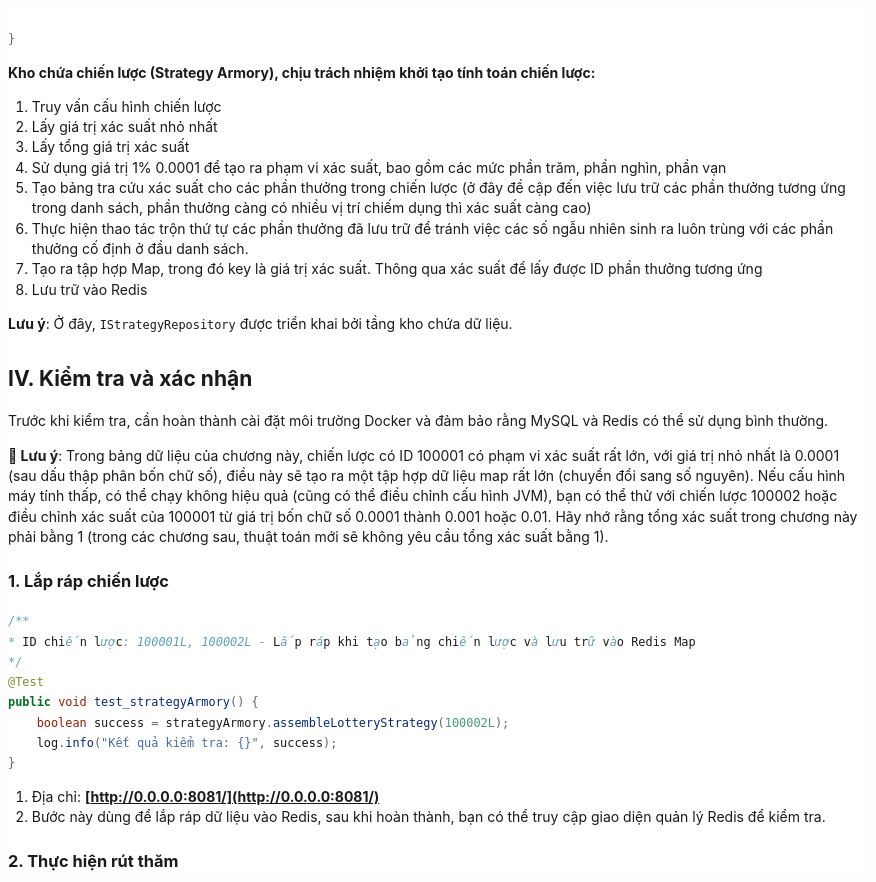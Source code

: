 ```java

}
```

**Kho chứa chiến lược (Strategy Armory), chịu trách nhiệm khởi tạo tính toán chiến lược:**

1. Truy vấn cấu hình chiến lược
2. Lấy giá trị xác suất nhỏ nhất
3. Lấy tổng giá trị xác suất
4. Sử dụng giá trị 1% 0.0001 để tạo ra phạm vi xác suất, bao gồm các mức phần trăm, phần nghìn, phần vạn
5. Tạo bảng tra cứu xác suất cho các phần thưởng trong chiến lược (ở đây đề cập đến việc lưu trữ các phần thưởng tương ứng trong danh sách, phần thưởng càng có nhiều vị trí chiếm dụng thì xác suất càng cao)
6. Thực hiện thao tác trộn thứ tự các phần thưởng đã lưu trữ để tránh việc các số ngẫu nhiên sinh ra luôn trùng với các phần thưởng cố định ở đầu danh sách.
7. Tạo ra tập hợp Map, trong đó key là giá trị xác suất. Thông qua xác suất để lấy được ID phần thưởng tương ứng
8. Lưu trữ vào Redis

**Lưu ý**: Ở đây, `IStrategyRepository` được triển khai bởi tầng kho chứa dữ liệu.

## **IV. Kiểm tra và xác nhận**

Trước khi kiểm tra, cần hoàn thành cài đặt môi trường Docker và đảm bảo rằng MySQL và Redis có thể sử dụng bình thường.

**📢 Lưu ý**: Trong bảng dữ liệu của chương này, chiến lược có ID 100001 có phạm vi xác suất rất lớn, với giá trị nhỏ nhất là 0.0001 (sau dấu thập phân bốn chữ số), điều này sẽ tạo ra một tập hợp dữ liệu map rất lớn (chuyển đổi sang số nguyên). Nếu cấu hình máy tính thấp, có thể chạy không hiệu quả (cũng có thể điều chỉnh cấu hình JVM), bạn có thể thử với chiến lược 100002 hoặc điều chỉnh xác suất của 100001 từ giá trị bốn chữ số 0.0001 thành 0.001 hoặc 0.01. Hãy nhớ rằng tổng xác suất trong chương này phải bằng 1 (trong các chương sau, thuật toán mới sẽ không yêu cầu tổng xác suất bằng 1).

### **1. Lắp ráp chiến lược**

```java
/**
* ID chiến lược: 100001L, 100002L - Lắp ráp khi tạo bảng chiến lược và lưu trữ vào Redis Map
*/
@Test
public void test_strategyArmory() {
    boolean success = strategyArmory.assembleLotteryStrategy(100002L);
    log.info("Kết quả kiểm tra: {}", success);
}
```

1. Địa chỉ: **[http://0.0.0.0:8081/](http://0.0.0.0:8081/)**
2. Bước này dùng để lắp ráp dữ liệu vào Redis, sau khi hoàn thành, bạn có thể truy cập giao diện quản lý Redis để kiểm tra.

### **2. Thực hiện rút thăm**
